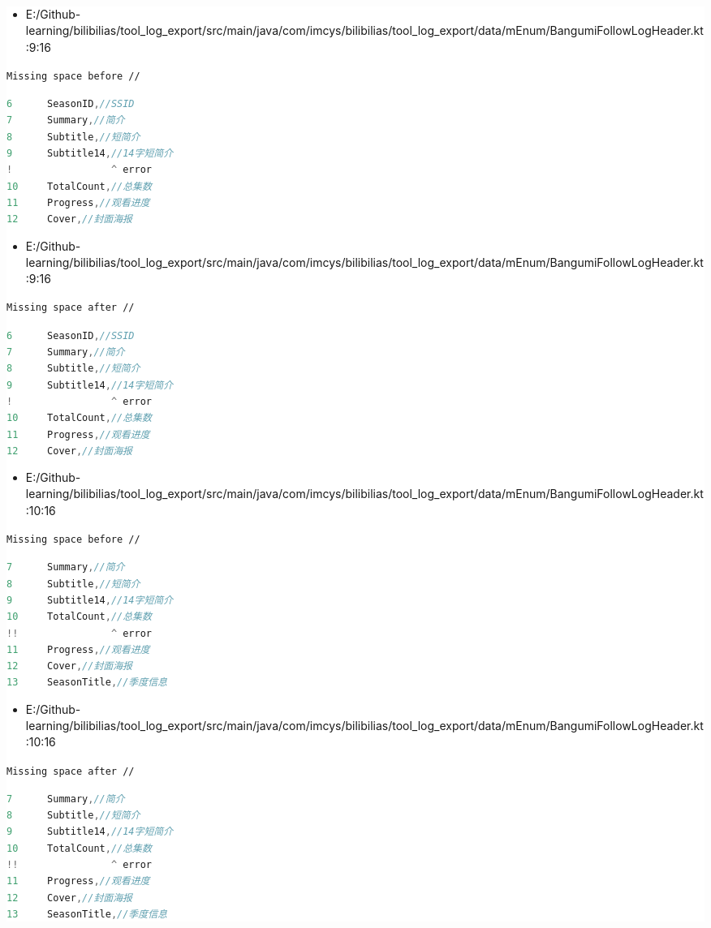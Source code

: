 * E:/Github-learning/bilibilias/tool_log_export/src/main/java/com/imcys/bilibilias/tool_log_export/data/mEnum/BangumiFollowLogHeader.kt:9:16
```
Missing space before //
```
```kotlin
6      SeasonID,//SSID
7      Summary,//简介
8      Subtitle,//短简介
9      Subtitle14,//14字短简介
!                 ^ error
10     TotalCount,//总集数
11     Progress,//观看进度
12     Cover,//封面海报

```

* E:/Github-learning/bilibilias/tool_log_export/src/main/java/com/imcys/bilibilias/tool_log_export/data/mEnum/BangumiFollowLogHeader.kt:9:16
```
Missing space after //
```
```kotlin
6      SeasonID,//SSID
7      Summary,//简介
8      Subtitle,//短简介
9      Subtitle14,//14字短简介
!                 ^ error
10     TotalCount,//总集数
11     Progress,//观看进度
12     Cover,//封面海报

```

* E:/Github-learning/bilibilias/tool_log_export/src/main/java/com/imcys/bilibilias/tool_log_export/data/mEnum/BangumiFollowLogHeader.kt:10:16
```
Missing space before //
```
```kotlin
7      Summary,//简介
8      Subtitle,//短简介
9      Subtitle14,//14字短简介
10     TotalCount,//总集数
!!                ^ error
11     Progress,//观看进度
12     Cover,//封面海报
13     SeasonTitle,//季度信息

```

* E:/Github-learning/bilibilias/tool_log_export/src/main/java/com/imcys/bilibilias/tool_log_export/data/mEnum/BangumiFollowLogHeader.kt:10:16
```
Missing space after //
```
```kotlin
7      Summary,//简介
8      Subtitle,//短简介
9      Subtitle14,//14字短简介
10     TotalCount,//总集数
!!                ^ error
11     Progress,//观看进度
12     Cover,//封面海报
13     SeasonTitle,//季度信息

```
